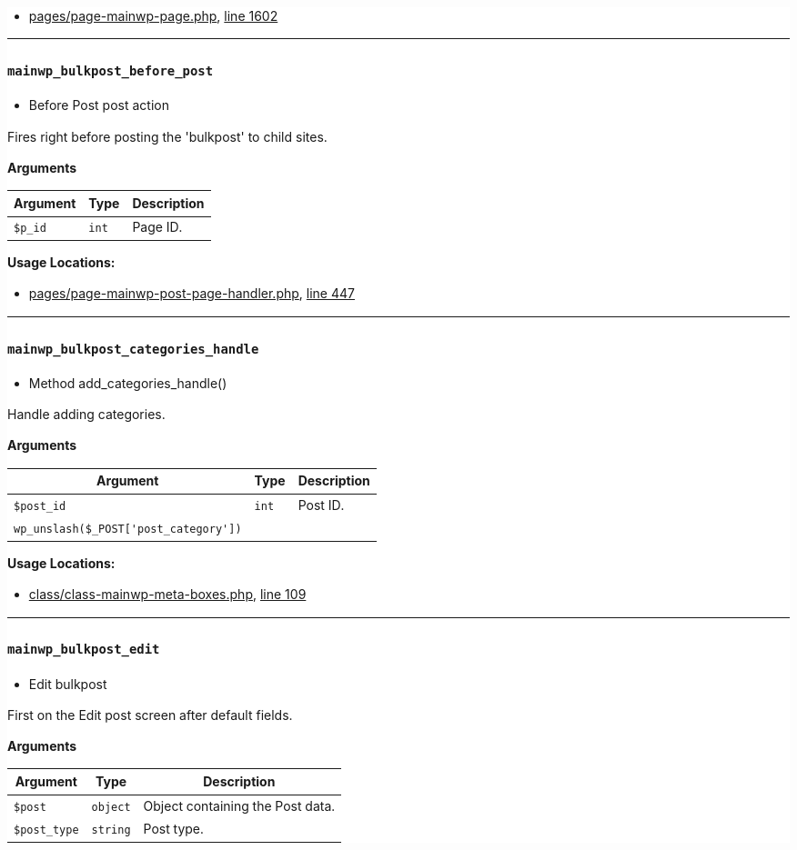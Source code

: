 - [pages/page-mainwp-page.php](https://github.com/mainwp/mainwp/blob/master/pages/page-mainwp-page.php), [line 1602](https://github.com/mainwp/mainwp/blob/master/pages/page-mainwp-page.php#L1602)

---

<a id='mainwp-bulkpost-before-post'></a>
### `mainwp_bulkpost_before_post`

* Before Post post action

Fires right before posting the 'bulkpost' to child sites.

**Arguments**

Argument | Type | Description
-------- | ---- | -----------
`$p_id` | `int` | Page ID.

**Usage Locations:**

- [pages/page-mainwp-post-page-handler.php](https://github.com/mainwp/mainwp/blob/master/pages/page-mainwp-post-page-handler.php), [line 447](https://github.com/mainwp/mainwp/blob/master/pages/page-mainwp-post-page-handler.php#L447)

---

<a id='mainwp-bulkpost-categories-handle'></a>
### `mainwp_bulkpost_categories_handle`

* Method add_categories_handle()

Handle adding categories.

**Arguments**

Argument | Type | Description
-------- | ---- | -----------
`$post_id` | `int` | Post ID.
`wp_unslash($_POST['post_category'])` |  |

**Usage Locations:**

- [class/class-mainwp-meta-boxes.php](https://github.com/mainwp/mainwp/blob/master/class/class-mainwp-meta-boxes.php), [line 109](https://github.com/mainwp/mainwp/blob/master/class/class-mainwp-meta-boxes.php#L109)

---

<a id='mainwp-bulkpost-edit'></a>
### `mainwp_bulkpost_edit`

* Edit bulkpost

First on the Edit post screen after default fields.

**Arguments**

Argument | Type | Description
-------- | ---- | -----------
`$post` | `object` | Object containing the Post data.
`$post_type` | `string` | Post type.
